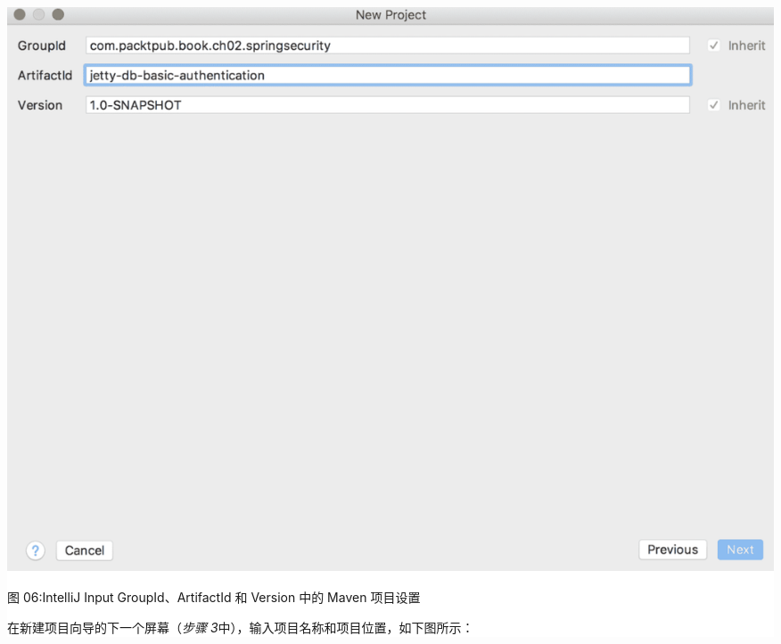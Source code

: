 ![](img/2b886993-a053-4200-8076-bb7cf3e78c26.png)

图 06:IntelliJ Input GroupId、ArtifactId 和 Version 中的 Maven 项目设置

在新建项目向导的下一个屏幕（*步骤 3*中），输入项目名称和项目位置，如下图所示：
